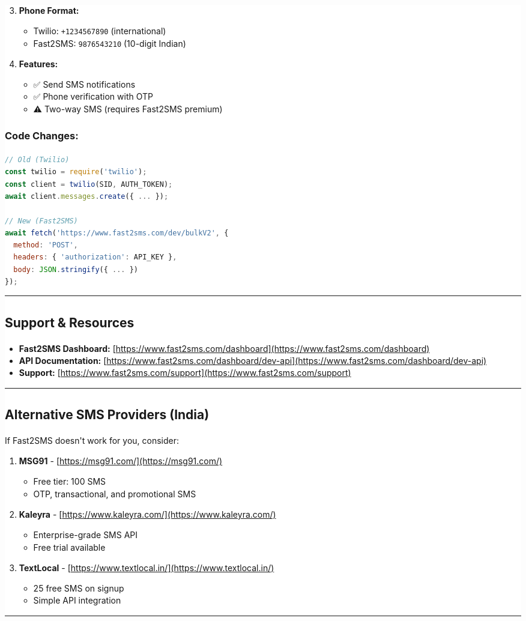3. **Phone Format:**
   - Twilio: `+1234567890` (international)
   - Fast2SMS: `9876543210` (10-digit Indian)

4. **Features:**
   - ✅ Send SMS notifications
   - ✅ Phone verification with OTP
   - ⚠️ Two-way SMS (requires Fast2SMS premium)

### Code Changes:

```javascript
// Old (Twilio)
const twilio = require('twilio');
const client = twilio(SID, AUTH_TOKEN);
await client.messages.create({ ... });

// New (Fast2SMS)
await fetch('https://www.fast2sms.com/dev/bulkV2', {
  method: 'POST',
  headers: { 'authorization': API_KEY },
  body: JSON.stringify({ ... })
});
```

---

## Support & Resources

- **Fast2SMS Dashboard:** [https://www.fast2sms.com/dashboard](https://www.fast2sms.com/dashboard)
- **API Documentation:** [https://www.fast2sms.com/dashboard/dev-api](https://www.fast2sms.com/dashboard/dev-api)
- **Support:** [https://www.fast2sms.com/support](https://www.fast2sms.com/support)

---

## Alternative SMS Providers (India)

If Fast2SMS doesn't work for you, consider:

1. **MSG91** - [https://msg91.com/](https://msg91.com/)
   - Free tier: 100 SMS
   - OTP, transactional, and promotional SMS

2. **Kaleyra** - [https://www.kaleyra.com/](https://www.kaleyra.com/)
   - Enterprise-grade SMS API
   - Free trial available

3. **TextLocal** - [https://www.textlocal.in/](https://www.textlocal.in/)
   - 25 free SMS on signup
   - Simple API integration

---
